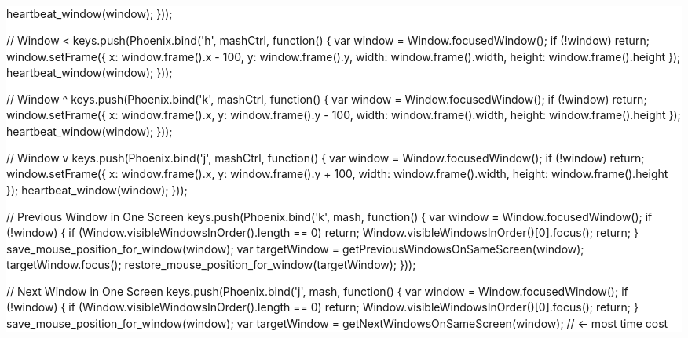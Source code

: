   heartbeat_window(window);
}));

// Window <
keys.push(Phoenix.bind('h', mashCtrl, function() {
  var window = Window.focusedWindow();
  if (!window) return;
  window.setFrame({
    x: window.frame().x - 100,
    y: window.frame().y,
    width: window.frame().width,
    height: window.frame().height
  });
  heartbeat_window(window);
}));

// Window ^
keys.push(Phoenix.bind('k', mashCtrl, function() {
  var window = Window.focusedWindow();
  if (!window) return;
  window.setFrame({
    x: window.frame().x,
    y: window.frame().y - 100,
    width: window.frame().width,
    height: window.frame().height
  });
  heartbeat_window(window);
}));

// Window v
keys.push(Phoenix.bind('j', mashCtrl, function() {
  var window = Window.focusedWindow();
  if (!window) return;
  window.setFrame({
    x: window.frame().x,
    y: window.frame().y + 100,
    width: window.frame().width,
    height: window.frame().height
  });
  heartbeat_window(window);
}));

// Previous Window in One Screen
keys.push(Phoenix.bind('k', mash, function() {
  var window = Window.focusedWindow();
  if (!window) {
    if (Window.visibleWindowsInOrder().length == 0) return;
    Window.visibleWindowsInOrder()[0].focus();
    return;
  }
  save_mouse_position_for_window(window);
  var targetWindow = getPreviousWindowsOnSameScreen(window);
  targetWindow.focus();
  restore_mouse_position_for_window(targetWindow);
}));

// Next Window in One Screen
keys.push(Phoenix.bind('j', mash, function() {
  var window = Window.focusedWindow();
  if (!window) {
    if (Window.visibleWindowsInOrder().length == 0) return;
    Window.visibleWindowsInOrder()[0].focus();
    return;
  }
  save_mouse_position_for_window(window);
  var targetWindow = getNextWindowsOnSameScreen(window);  // <- most time cost

[phoenix]: https://github.com/kasper/phoenix/wiki